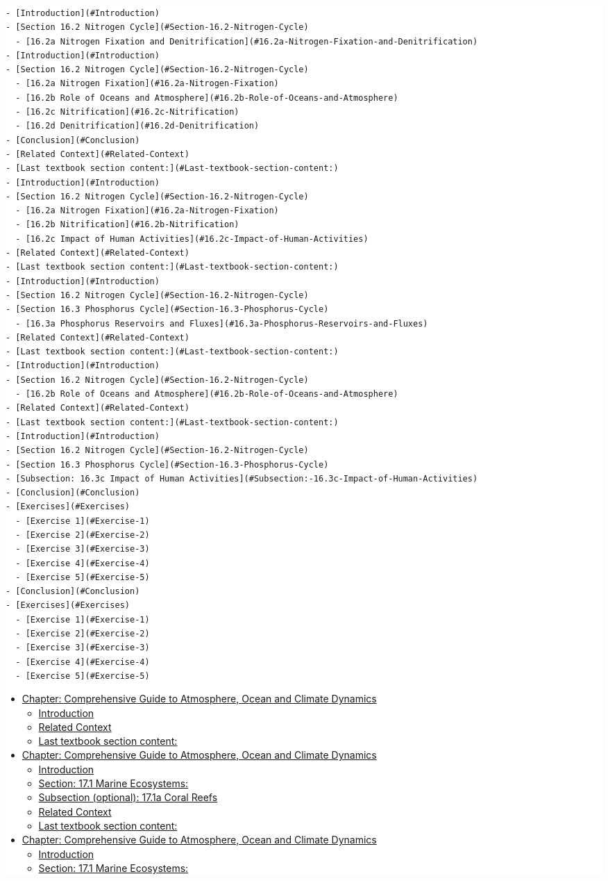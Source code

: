     - [Introduction](#Introduction)
    - [Section 16.2 Nitrogen Cycle](#Section-16.2-Nitrogen-Cycle)
      - [16.2a Nitrogen Fixation and Denitrification](#16.2a-Nitrogen-Fixation-and-Denitrification)
    - [Introduction](#Introduction)
    - [Section 16.2 Nitrogen Cycle](#Section-16.2-Nitrogen-Cycle)
      - [16.2a Nitrogen Fixation](#16.2a-Nitrogen-Fixation)
      - [16.2b Role of Oceans and Atmosphere](#16.2b-Role-of-Oceans-and-Atmosphere)
      - [16.2c Nitrification](#16.2c-Nitrification)
      - [16.2d Denitrification](#16.2d-Denitrification)
    - [Conclusion](#Conclusion)
    - [Related Context](#Related-Context)
    - [Last textbook section content:](#Last-textbook-section-content:)
    - [Introduction](#Introduction)
    - [Section 16.2 Nitrogen Cycle](#Section-16.2-Nitrogen-Cycle)
      - [16.2a Nitrogen Fixation](#16.2a-Nitrogen-Fixation)
      - [16.2b Nitrification](#16.2b-Nitrification)
      - [16.2c Impact of Human Activities](#16.2c-Impact-of-Human-Activities)
    - [Related Context](#Related-Context)
    - [Last textbook section content:](#Last-textbook-section-content:)
    - [Introduction](#Introduction)
    - [Section 16.2 Nitrogen Cycle](#Section-16.2-Nitrogen-Cycle)
    - [Section 16.3 Phosphorus Cycle](#Section-16.3-Phosphorus-Cycle)
      - [16.3a Phosphorus Reservoirs and Fluxes](#16.3a-Phosphorus-Reservoirs-and-Fluxes)
    - [Related Context](#Related-Context)
    - [Last textbook section content:](#Last-textbook-section-content:)
    - [Introduction](#Introduction)
    - [Section 16.2 Nitrogen Cycle](#Section-16.2-Nitrogen-Cycle)
      - [16.2b Role of Oceans and Atmosphere](#16.2b-Role-of-Oceans-and-Atmosphere)
    - [Related Context](#Related-Context)
    - [Last textbook section content:](#Last-textbook-section-content:)
    - [Introduction](#Introduction)
    - [Section 16.2 Nitrogen Cycle](#Section-16.2-Nitrogen-Cycle)
    - [Section 16.3 Phosphorus Cycle](#Section-16.3-Phosphorus-Cycle)
    - [Subsection: 16.3c Impact of Human Activities](#Subsection:-16.3c-Impact-of-Human-Activities)
    - [Conclusion](#Conclusion)
    - [Exercises](#Exercises)
      - [Exercise 1](#Exercise-1)
      - [Exercise 2](#Exercise-2)
      - [Exercise 3](#Exercise-3)
      - [Exercise 4](#Exercise-4)
      - [Exercise 5](#Exercise-5)
    - [Conclusion](#Conclusion)
    - [Exercises](#Exercises)
      - [Exercise 1](#Exercise-1)
      - [Exercise 2](#Exercise-2)
      - [Exercise 3](#Exercise-3)
      - [Exercise 4](#Exercise-4)
      - [Exercise 5](#Exercise-5)
  - [Chapter: Comprehensive Guide to Atmosphere, Ocean and Climate Dynamics](#Chapter:-Comprehensive-Guide-to-Atmosphere,-Ocean-and-Climate-Dynamics)
    - [Introduction](#Introduction)
    - [Related Context](#Related-Context)
    - [Last textbook section content:](#Last-textbook-section-content:)
  - [Chapter: Comprehensive Guide to Atmosphere, Ocean and Climate Dynamics](#Chapter:-Comprehensive-Guide-to-Atmosphere,-Ocean-and-Climate-Dynamics)
    - [Introduction](#Introduction)
    - [Section: 17.1 Marine Ecosystems:](#Section:-17.1-Marine-Ecosystems:)
    - [Subsection (optional): 17.1a Coral Reefs](#Subsection-(optional):-17.1a-Coral-Reefs)
    - [Related Context](#Related-Context)
    - [Last textbook section content:](#Last-textbook-section-content:)
  - [Chapter: Comprehensive Guide to Atmosphere, Ocean and Climate Dynamics](#Chapter:-Comprehensive-Guide-to-Atmosphere,-Ocean-and-Climate-Dynamics)
    - [Introduction](#Introduction)
    - [Section: 17.1 Marine Ecosystems:](#Section:-17.1-Marine-Ecosystems:)